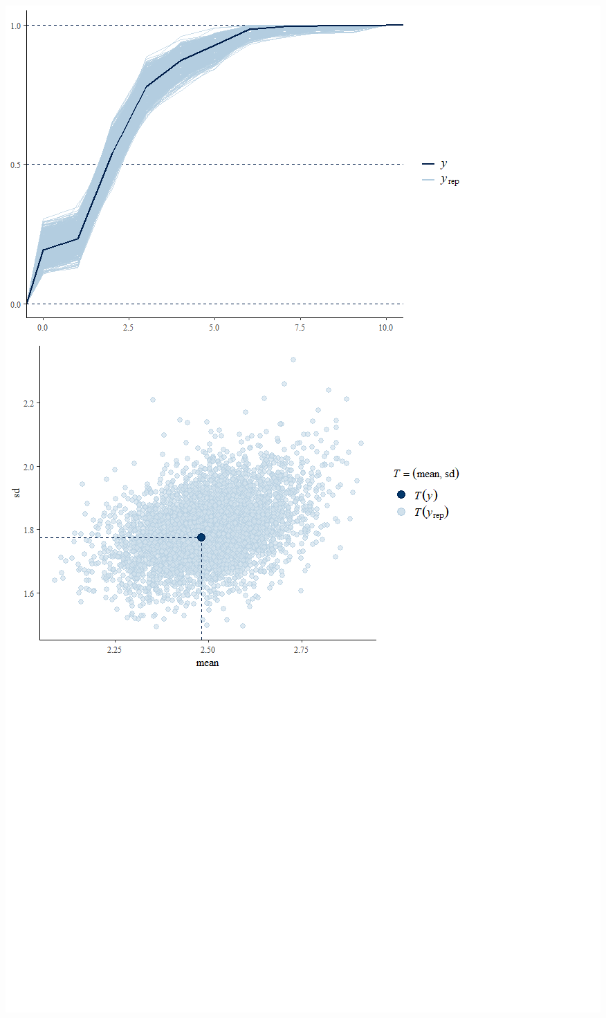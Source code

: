 ![](sevDura_files/figure-gfm/init-19.png)![](sevDura_files/figure-gfm/init-20.png)![](sevDura_files/figure-gfm/init-21.png)